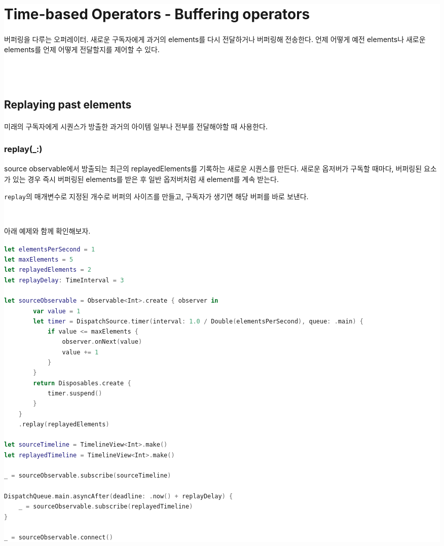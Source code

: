 # Time-based Operators - Buffering operators

버퍼링을 다루는 오퍼레이터. 새로운 구독자에게 과거의 elements를 다시 전달하거나 버퍼링해 전송한다. 언제 어떻게 예전 elements나 새로운 elements를 언제 어떻게 전달할지를 제어할 수 있다.

<br /><br />

## Replaying past elements

미래의 구독자에게 시퀀스가 방출한 과거의 아이템 일부나 전부를 전달해야할 때 사용한다.

### replay(_:)

source observable에서 방출되는 최근의 replayedElements를 기록하는 새로운 시퀀스를 만든다. 새로운 옵저버가 구독할 때마다, 버퍼링된 요소가 있는 경우 즉시 버퍼링된 elements를 받은 후 일반 옵저버처럼 새 element를 계속 받는다.

`replay`의 매개변수로 지정된 개수로 버퍼의 사이즈를 만들고, 구독자가 생기면 해당 버퍼를 바로 보낸다.

<br />

아래 예제와 함께 확인해보자.

```swift
let elementsPerSecond = 1
let maxElements = 5
let replayedElements = 2
let replayDelay: TimeInterval = 3

let sourceObservable = Observable<Int>.create { observer in
        var value = 1
        let timer = DispatchSource.timer(interval: 1.0 / Double(elementsPerSecond), queue: .main) {
            if value <= maxElements {
                observer.onNext(value)
                value += 1
            }
        }
        return Disposables.create {
            timer.suspend()
        }
    }
    .replay(replayedElements)

let sourceTimeline = TimelineView<Int>.make()
let replayedTimeline = TimelineView<Int>.make()

_ = sourceObservable.subscribe(sourceTimeline)

DispatchQueue.main.asyncAfter(deadline: .now() + replayDelay) {
    _ = sourceObservable.subscribe(replayedTimeline)
}

_ = sourceObservable.connect()
```
